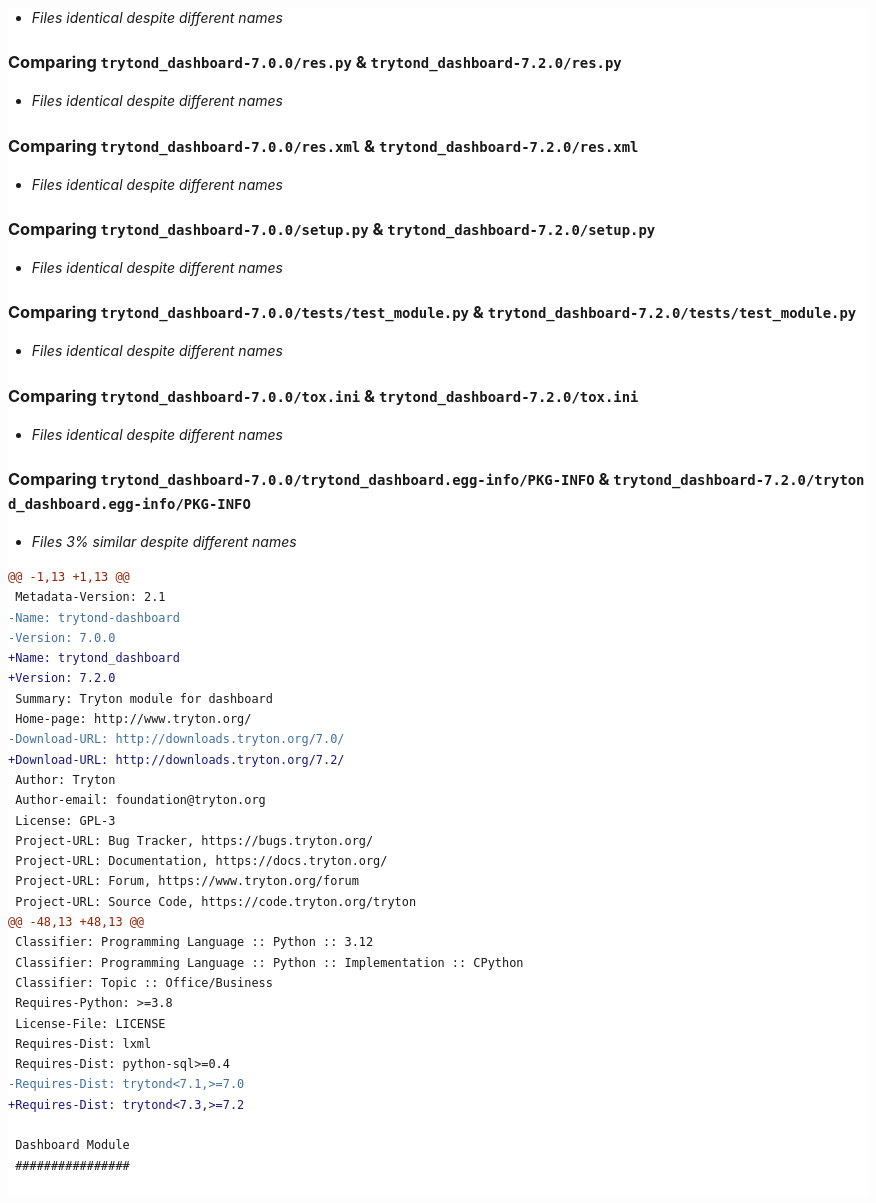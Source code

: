  * *Files identical despite different names*

### Comparing `trytond_dashboard-7.0.0/res.py` & `trytond_dashboard-7.2.0/res.py`

 * *Files identical despite different names*

### Comparing `trytond_dashboard-7.0.0/res.xml` & `trytond_dashboard-7.2.0/res.xml`

 * *Files identical despite different names*

### Comparing `trytond_dashboard-7.0.0/setup.py` & `trytond_dashboard-7.2.0/setup.py`

 * *Files identical despite different names*

### Comparing `trytond_dashboard-7.0.0/tests/test_module.py` & `trytond_dashboard-7.2.0/tests/test_module.py`

 * *Files identical despite different names*

### Comparing `trytond_dashboard-7.0.0/tox.ini` & `trytond_dashboard-7.2.0/tox.ini`

 * *Files identical despite different names*

### Comparing `trytond_dashboard-7.0.0/trytond_dashboard.egg-info/PKG-INFO` & `trytond_dashboard-7.2.0/trytond_dashboard.egg-info/PKG-INFO`

 * *Files 3% similar despite different names*

```diff
@@ -1,13 +1,13 @@
 Metadata-Version: 2.1
-Name: trytond-dashboard
-Version: 7.0.0
+Name: trytond_dashboard
+Version: 7.2.0
 Summary: Tryton module for dashboard
 Home-page: http://www.tryton.org/
-Download-URL: http://downloads.tryton.org/7.0/
+Download-URL: http://downloads.tryton.org/7.2/
 Author: Tryton
 Author-email: foundation@tryton.org
 License: GPL-3
 Project-URL: Bug Tracker, https://bugs.tryton.org/
 Project-URL: Documentation, https://docs.tryton.org/
 Project-URL: Forum, https://www.tryton.org/forum
 Project-URL: Source Code, https://code.tryton.org/tryton
@@ -48,13 +48,13 @@
 Classifier: Programming Language :: Python :: 3.12
 Classifier: Programming Language :: Python :: Implementation :: CPython
 Classifier: Topic :: Office/Business
 Requires-Python: >=3.8
 License-File: LICENSE
 Requires-Dist: lxml
 Requires-Dist: python-sql>=0.4
-Requires-Dist: trytond<7.1,>=7.0
+Requires-Dist: trytond<7.3,>=7.2
 
 Dashboard Module
 ################
 
```